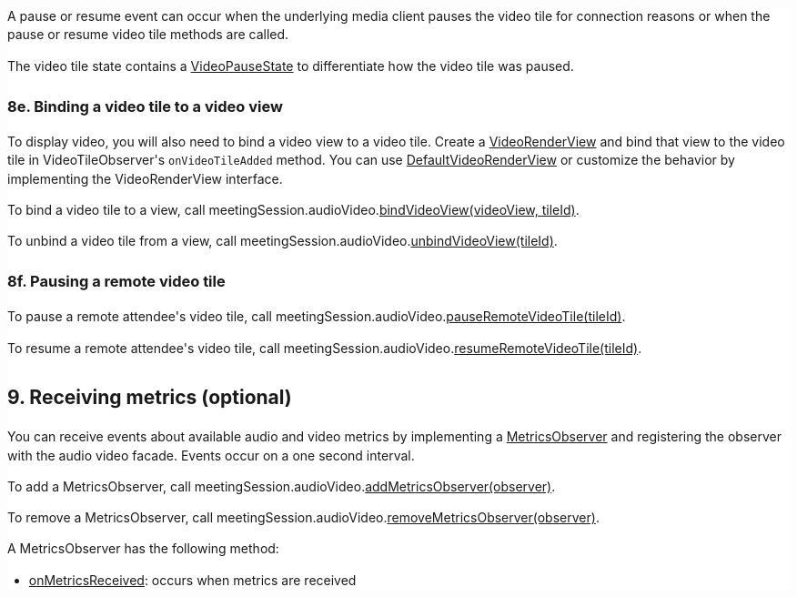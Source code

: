 A pause or resume event can occur when the underlying media client pauses the video tile for 
connection reasons or when the pause or resume video tile methods are called.

The video tile state contains a [VideoPauseState](https://aws.github.io/amazon-chime-sdk-android/amazon-chime-sdk/com.amazonaws.services.chime.sdk.meetings.audiovideo.video/-video-pause-state/index.html) to differentiate how the video tile was paused.

### 8e. Binding a video tile to a video view

To display video, you will also need to bind a video view to a video tile. Create a 
[VideoRenderView](https://aws.github.io/amazon-chime-sdk-android/amazon-chime-sdk/com.amazonaws.services.chime.sdk.meetings.audiovideo.video/-video-render-view/index.html) and bind that view to the video tile in VideoTileObserver's `onVideoTileAdded` 
method. You can use [DefaultVideoRenderView](https://aws.github.io/amazon-chime-sdk-android/amazon-chime-sdk/com.amazonaws.services.chime.sdk.meetings.audiovideo.video/-default-video-render-view/index.html) or customize the behavior by implementing the
VideoRenderView interface.

To bind a video tile to a view, call meetingSession.audioVideo.[bindVideoView(videoView, tileId)](https://aws.github.io/amazon-chime-sdk-android/amazon-chime-sdk/com.amazonaws.services.chime.sdk.meetings.audiovideo.video/-video-tile-controller-facade/bind-video-view.html).

To unbind a video tile from a view, call meetingSession.audioVideo.[unbindVideoView(tileId)](https://aws.github.io/amazon-chime-sdk-android/amazon-chime-sdk/com.amazonaws.services.chime.sdk.meetings.audiovideo.video/-video-tile-controller-facade/unbind-video-view.html).

### 8f. Pausing a remote video tile

To pause a remote attendee's video tile, call meetingSession.audioVideo.[pauseRemoteVideoTile(tileId)](https://aws.github.io/amazon-chime-sdk-android/amazon-chime-sdk/com.amazonaws.services.chime.sdk.meetings.audiovideo.video/-video-tile-controller-facade/pause-remote-video-tile.html).

To resume a remote attendee's video tile, call meetingSession.audioVideo.[resumeRemoteVideoTile(tileId)](https://aws.github.io/amazon-chime-sdk-android/amazon-chime-sdk/com.amazonaws.services.chime.sdk.meetings.audiovideo.video/-video-tile-controller-facade/resume-remote-video-tile.html).

## 9. Receiving metrics (optional)

You can receive events about available audio and video metrics by implementing a [MetricsObserver](https://aws.github.io/amazon-chime-sdk-android/amazon-chime-sdk/com.amazonaws.services.chime.sdk.meetings.audiovideo.metric/-metrics-observer/index.html)
and registering the observer with the audio video facade. Events occur on a one second interval.

To add a MetricsObserver, call meetingSession.audioVideo.[addMetricsObserver(observer)](https://aws.github.io/amazon-chime-sdk-android/amazon-chime-sdk/com.amazonaws.services.chime.sdk.meetings.audiovideo/-audio-video-controller-facade/add-metrics-observer.html).

To remove a MetricsObserver, call meetingSession.audioVideo.[removeMetricsObserver(observer)](https://aws.github.io/amazon-chime-sdk-android/amazon-chime-sdk/com.amazonaws.services.chime.sdk.meetings.audiovideo/-audio-video-controller-facade/remove-metrics-observer.html).

A MetricsObserver has the following method:

* [onMetricsReceived](https://aws.github.io/amazon-chime-sdk-android/amazon-chime-sdk/com.amazonaws.services.chime.sdk.meetings.audiovideo.metric/-metrics-observer/on-metrics-received.html): occurs when metrics are received
